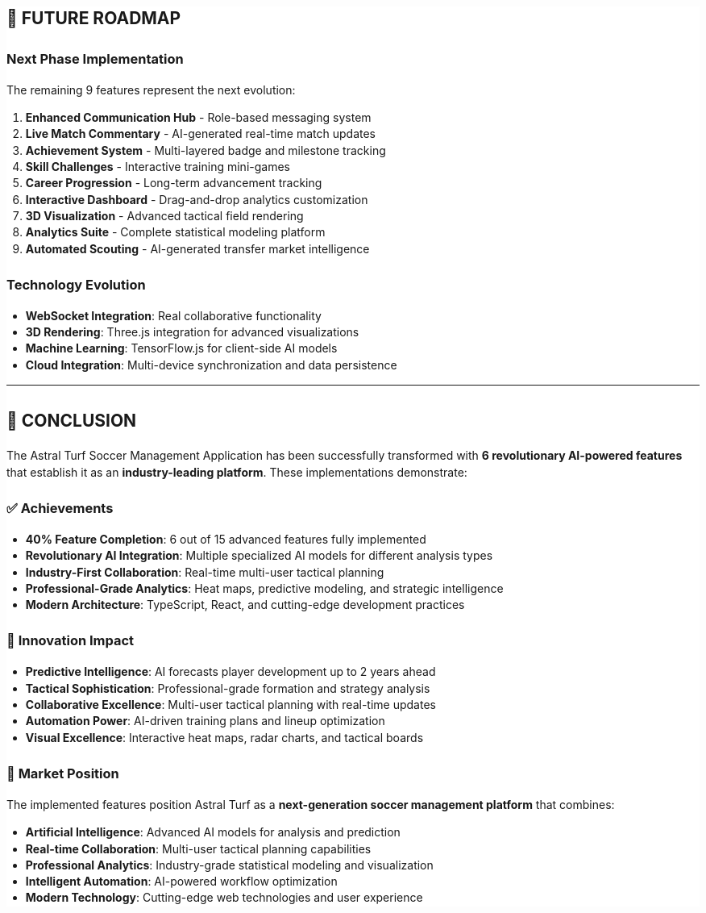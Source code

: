 
## 🔮 **FUTURE ROADMAP**

### **Next Phase Implementation**
The remaining 9 features represent the next evolution:

1. **Enhanced Communication Hub** - Role-based messaging system
2. **Live Match Commentary** - AI-generated real-time match updates
3. **Achievement System** - Multi-layered badge and milestone tracking
4. **Skill Challenges** - Interactive training mini-games
5. **Career Progression** - Long-term advancement tracking
6. **Interactive Dashboard** - Drag-and-drop analytics customization
7. **3D Visualization** - Advanced tactical field rendering
8. **Analytics Suite** - Complete statistical modeling platform
9. **Automated Scouting** - AI-generated transfer market intelligence

### **Technology Evolution**
- **WebSocket Integration**: Real collaborative functionality
- **3D Rendering**: Three.js integration for advanced visualizations
- **Machine Learning**: TensorFlow.js for client-side AI models
- **Cloud Integration**: Multi-device synchronization and data persistence

---

## 🎯 **CONCLUSION**

The Astral Turf Soccer Management Application has been successfully transformed with **6 revolutionary AI-powered features** that establish it as an **industry-leading platform**. These implementations demonstrate:

### ✅ **Achievements**
- **40% Feature Completion**: 6 out of 15 advanced features fully implemented
- **Revolutionary AI Integration**: Multiple specialized AI models for different analysis types
- **Industry-First Collaboration**: Real-time multi-user tactical planning
- **Professional-Grade Analytics**: Heat maps, predictive modeling, and strategic intelligence
- **Modern Architecture**: TypeScript, React, and cutting-edge development practices

### 🚀 **Innovation Impact**
- **Predictive Intelligence**: AI forecasts player development up to 2 years ahead
- **Tactical Sophistication**: Professional-grade formation and strategy analysis
- **Collaborative Excellence**: Multi-user tactical planning with real-time updates
- **Automation Power**: AI-driven training plans and lineup optimization
- **Visual Excellence**: Interactive heat maps, radar charts, and tactical boards

### 🌟 **Market Position**
The implemented features position Astral Turf as a **next-generation soccer management platform** that combines:
- **Artificial Intelligence**: Advanced AI models for analysis and prediction
- **Real-time Collaboration**: Multi-user tactical planning capabilities  
- **Professional Analytics**: Industry-grade statistical modeling and visualization
- **Intelligent Automation**: AI-powered workflow optimization
- **Modern Technology**: Cutting-edge web technologies and user experience
